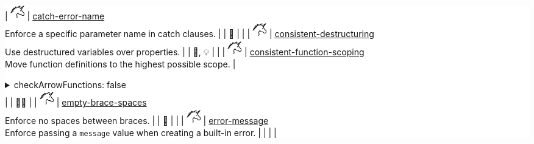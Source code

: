 |      [![unicorn](./icons/icons8/unicorn.png)](https://github.com/sindresorhus/eslint-plugin-unicorn#readme)      | [catch-error-name](https://github.com/sindresorhus/eslint-plugin-unicorn/blob/v49.0.0/docs/rules/catch-error-name.md)<br />Enforce a specific parameter name in catch clauses.                                                                                                                                                                           |                                                                                                                                                                                                                                                                                                                                                                                                                                                                                                                                                                                                             |   🔧    |           |
|      [![unicorn](./icons/icons8/unicorn.png)](https://github.com/sindresorhus/eslint-plugin-unicorn#readme)      | [consistent-destructuring](https://github.com/sindresorhus/eslint-plugin-unicorn/blob/v49.0.0/docs/rules/consistent-destructuring.md)<br />Use destructured variables over properties.                                                                                                                                                                   |                                                                                                                                                                                                                                                                                                                                                                                                                                                                                                                                                                                                             | 🔧, 💡  |           |
|      [![unicorn](./icons/icons8/unicorn.png)](https://github.com/sindresorhus/eslint-plugin-unicorn#readme)      | [consistent-function-scoping](https://github.com/sindresorhus/eslint-plugin-unicorn/blob/v49.0.0/docs/rules/consistent-function-scoping.md)<br />Move function definitions to the highest possible scope.                                                                                                                                                | <details><summary>checkArrowFunctions: false</summary></details>                                                                                                                                                                                                                                                                                                                                                                                                                                                              |         |   🧪🚫    |
|      [![unicorn](./icons/icons8/unicorn.png)](https://github.com/sindresorhus/eslint-plugin-unicorn#readme)      | [empty-brace-spaces](https://github.com/sindresorhus/eslint-plugin-unicorn/blob/v49.0.0/docs/rules/empty-brace-spaces.md)<br />Enforce no spaces between braces.                                                                                                                                                                                         |                                                                                                                                                                                                                                                                                                                                                                                                                                                                                                                                                                                                             |   🔧    |           |
|      [![unicorn](./icons/icons8/unicorn.png)](https://github.com/sindresorhus/eslint-plugin-unicorn#readme)      | [error-message](https://github.com/sindresorhus/eslint-plugin-unicorn/blob/v49.0.0/docs/rules/error-message.md)<br />Enforce passing a `message` value when creating a built-in error.                                                                                                                                                                   |                                                                                                                                                                                                                                                                                                                                                                                                                                                                                                                                                                                                             |         |           |